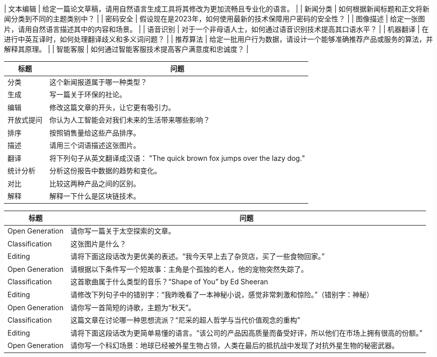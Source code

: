 | 文本编辑                           | 给定一篇论文草稿，请用自然语言生成工具将其修改为更加流畅且专业化的语言。                                                                                                                                                                                                                                                                                                                                                                                                                                                                                                                                                                          |
| 新闻分类                           | 如何根据新闻标题和正文将新闻分类到不同的主题类别中？                                                                                                                                                                                                                                                                                                                                                                                                                                                                                                                                                                                         |
| 密码安全                           | 假设现在是2023年，如何使用最新的技术保障用户密码的安全性？                                                                                                                                                                                                                                                                                                                                                                                                                                                                                                                                                                                   |
| 图像描述                           | 给定一张图片，请用自然语言描述其中的内容和场景。                                                                                                                                                                                                                                                                                                                                                                                                                                                                                                                                                                                             |
| 语音识别                           | 对于一个非母语人士，如何通过语音识别技术提高其口语水平？                                                                                                                                                                                                                                                                                                                                                                                                                                                                                                                                                                                     |
| 机器翻译                           | 在进行中英互译时，如何处理翻译歧义和多义词问题？                                                                                                                                                                                                                                                                                                                                                                                                                                                                                                                                                                                            |
| 推荐算法                           | 给定一批用户行为数据，请设计一个能够准确推荐产品或服务的算法，并解释其原理。                                                                                                                                                                                                                                                                                                                                                                                                                                                                                                                                                                      |
| 智能客服                           | 如何通过智能客服技术提高客户满意度和忠诚度？                                                                                                                                                                                                                                                                                                                                                                                                                                                                                                                                                                                               |

| 标题 | 问题 |
| --- | --- |
| 分类 | 这个新闻报道属于哪一种类型？ |
| 生成 | 写一篇关于环保的社论。 |
| 编辑 | 修改这篇文章的开头，让它更有吸引力。 |
| 开放式提问 | 你认为人工智能会对我们未来的生活带来哪些影响？ |
| 排序 | 按照销售量给这些产品排序。 |
| 描述 | 请用三个词语描述这张图片。 |
| 翻译 | 将下列句子从英文翻译成汉语： "The quick brown fox jumps over the lazy dog." |
| 统计分析 | 分析这份报告中数据的趋势和变化。 |
| 对比 | 比较这两种产品之间的区别。 |
| 解释 | 解释一下什么是区块链技术。 |

|标题|问题|
|---|---|
|Open Generation|请你写一篇关于太空探索的文章。|
|Classification|这张图片是什么？|[插入一张图片]|
|Editing|请将下面这段话改为更优美的表述。“我今天早上去了杂货店，买了一些食物回家。”|
|Open Generation|请根据以下条件写一个短故事：主角是个孤独的老人，他的宠物突然失踪了。|
|Classification|这首歌曲属于什么类型的音乐？“Shape of You” by Ed Sheeran|
|Editing|请修改下列句子中的错别字：“我昨晚看了一本神秘小说，感觉非常刺激和惊险。”（错别字：神秘）|
|Open Generation|请你写一首简短的诗歌，主题为“秋天”。|
|Classification|这篇文章在讨论哪一种思想流派？“尼采的超人哲学与当代价值观念的重构”|
|Editing|请将下面这段话改为更简单易懂的语言。“该公司的产品因高质量而备受好评，所以他们在市场上拥有很高的份额。”|
|Open Generation|请你写一个科幻场景：地球已经被外星生物占领，人类在最后的抵抗战中发现了对抗外星生物的秘密武器。|
